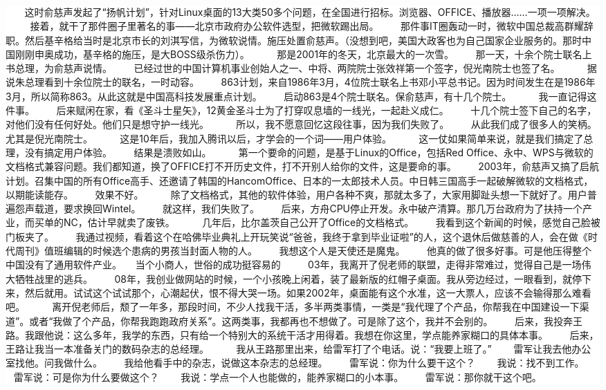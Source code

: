        这时俞慈声发起了“扬帆计划”，针对Linux桌面的13大类50多个问题，在全国进行招标。浏览器、OFFICE、播放器……一项一项解决。
 
       接着，就干了那件圈子里著名的事——北京市政府办公软件选型，把微软踢出局。
       那件事IT圈轰动一时，微软中国总裁高群耀辞职。然后基辛格给当时是北京市长的刘淇写信，为微软说情。施压处置俞慈声。（没想到吧，美国大政客也为自己国家企业服务的。那时中国刚刚申奥成功，基辛格的施压，是大BOSS级杀伤力）。
 
       那是2001年的冬天，北京最大的一次雪。
       那一天，十余个院士联名上书总理，为俞慈声说情。
       已经过世的中国计算机事业创始人之一、中将、两院院士张效祥第一个签字，倪光南院士也签了名。
 
       据说朱总理看到十余位院士的联名，一时动容。
       863计划，来自1986年3月，4位院士联名上书邓小平总书记。因为时间发生在是1986年3月，所以简称863。从此这就是中国高科技发展重点计划。
       启动863是4个院士联名。保俞慈声，有十几个院士。
 
       我一直记得这件事。
       后来赋闲在家，看《圣斗士星矢》，12黄金圣斗士为了打穿叹息墙的一线光，一起赴义成仁。
       十几个院士签下自己的名字，对他们没有任何好处。他们只是想守护一线光。
 
       所以，我不愿意回忆这段往事，因为我们失败了。
       从此我们成了很多人的笑柄。尤其是倪光南院士。
 
       这是10年后，我加入腾讯以后，才学会的一个词——用户体验。
 
       这一仗如果简单来说，就是我们搞定了总理，没有搞定用户体验。
       结果是溃败如山。
 
       第一个要命的问题，是基于Linux的Office，包括Red Office、永中、WPS与微软的文档格式兼容问题。我们都知道，换了OFFICE打不开历史文件，打不开别人给你的文件，这是要命的事。
       2003年，俞慈声又搞了启航计划。召集中国的所有Office高手、还邀请了韩国的HancomOffice、日本的一太郎技术人员。中日韩三国高手一起破解微软的文档格式，以期能读能存。
       效果不好。
 
       除了文档格式，其他的软件体验，用户各种不爽，那就太多了，大家用脚趾头想一下就好了。用户普遍怨声载道，要求换回Wintel。
       就这样，我们失败了。
       后来，方舟CPU停止开发。永中破产清算。那几万台政府为了扶持一个产业，而买单的NC，估计早就卖了废铁。
 
       几年后，比尔盖茨自己公开了Office的文档格式。
       我看到这个新闻的时候，感觉自己脸被门板夹了。
       我通过视频，看着这个在哈佛毕业典礼上开玩笑说“爸爸，我终于拿到毕业证啦”的人，这个退休后做慈善的人，会在做《时代周刊》值班编辑的时候选个患病的男孩当封面人物的人。
       我想这个人是天使还是魔鬼。
       他真的做了很多好事。可是他压得整个中国没有了通用软件产业。
 
 
当个小商人，世俗的成功挺容易的
 
       03年，我离开了倪老师的联盟，走得非常难过，觉得自己是一场伟大牺牲战里的逃兵。
       08年，我创业做网站的时候，一个小孩晚上闲着，装了最新版的红帽子桌面。我从旁边经过，一眼看到，就停下来，然后就用。试试这个试试那个，心潮起伏，恨不得大哭一场。如果2002年，桌面能有这个水准，这一大票人，应该不会输得那么难看吧。
 
       离开倪老师后，颓了一年多，那段时间，不少人找我干活，多半两类事情，一类是“我代理了个产品，你帮我在中国建设一下渠道”。或者“我做了个产品，你帮我跑跑政府关系”。这两类事，我都再也不想做了。可是除了这个，我并不会别的。
       后来，我投奔王路。我跟他说：这么多年，我学的东西，只有给一个特别大的系统干活才用得着。我想在你这里，学点能养家糊口的具体本事。
       后来，王路让我当一本准备关门的数码杂志的总经理。
 
       我从王路那里出来，给雷军打了个电话。说：“我要上班了。”
       雷军让我去他办公室找他。问我做什么。
       我给他看手中的杂志，说做这本杂志的总经理。
       雷军说：你为什么要干这个？
       我说：找不到工作。
       雷军说：可是你为什么要做这个？
       我说：学点一个人也能做的，能养家糊口的小本事。
       雷军说：那你就干这个吧。
 